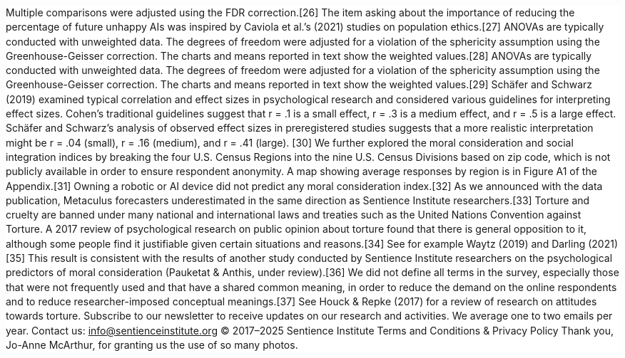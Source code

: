 Multiple comparisons were adjusted using the FDR correction.[26] The item asking about the importance of reducing the percentage of future unhappy AIs was inspired by Caviola et al.’s (2021) studies on population ethics.[27] ANOVAs are typically conducted with unweighted data. The degrees of freedom were adjusted for a violation of the sphericity assumption using the Greenhouse-Geisser correction. The charts and means reported in text show the weighted values.[28] ANOVAs are typically conducted with unweighted data. The degrees of freedom were adjusted for a violation of the sphericity assumption using the Greenhouse-Geisser correction. The charts and means reported in text show the weighted values.[29] Schäfer and Schwarz (2019) examined typical correlation and effect sizes in psychological research and considered various guidelines for interpreting effect sizes. Cohen’s traditional guidelines suggest that r = .1 is a small effect, r = .3 is a medium effect, and r = .5 is a large effect. Schäfer and Schwarz’s analysis of observed effect sizes in preregistered studies suggests that a more realistic interpretation might be r = .04 (small), r = .16 (medium), and r = .41 (large). [30] We further explored the moral consideration and social integration indices by breaking the four U.S. Census Regions into the nine U.S. Census Divisions based on zip code, which is not publicly available in order to ensure respondent anonymity. A map showing average responses by region is in Figure A1 of the Appendix.[31] Owning a robotic or AI device did not predict any moral consideration index.[32] As we announced with the data publication, Metaculus forecasters underestimated in the same direction as Sentience Institute researchers.[33] Torture and cruelty are banned under many national and international laws and treaties such as the United Nations Convention against Torture. A 2017 review of psychological research on public opinion about torture found that there is general opposition to it, although some people find it justifiable given certain situations and reasons.[34] See for example Waytz (2019) and Darling (2021) [35] This result is consistent with the results of another study conducted by Sentience Institute researchers on the psychological predictors of moral consideration (Pauketat & Anthis, under review).[36] We did not define all terms in the survey, especially those that were not frequently used and that have a shared common meaning, in order to reduce the demand on the online respondents and to reduce researcher-imposed conceptual meanings.[37] See Houck & Repke (2017) for a review of research on attitudes towards torture. Subscribe to our newsletter to receive updates on our research and activities. We average one to two emails per year. Contact us: info@sentienceinstitute.org © 2017–2025 Sentience Institute Terms and Conditions & Privacy Policy Thank you, Jo-Anne McArthur, for granting us the use of so many photos. 
